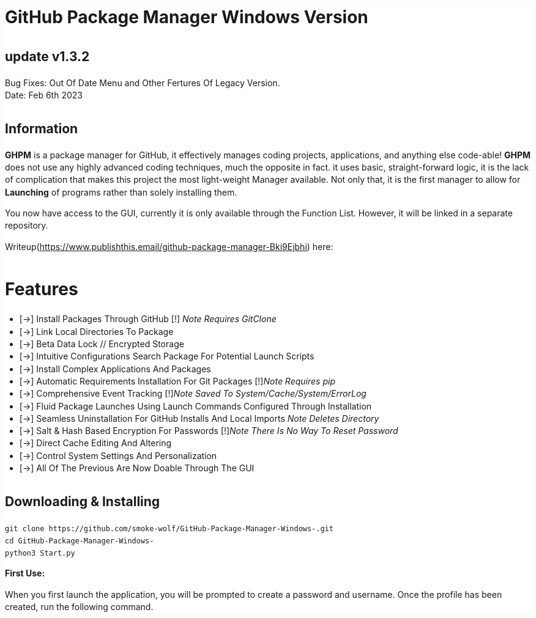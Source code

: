 
# GitHub Package Manager Windows Version

  

## **update v1.3.2**
Bug Fixes: Out Of Date Menu and Other Fertures Of Legacy Version.\
Date: Feb 6th 2023
  

## Information
**GHPM** is a package manager for GitHub, it effectively manages coding projects, applications, and anything else code-able! **GHPM** does not use any highly advanced coding techniques, much the opposite in fact. it uses basic, straight-forward logic, it is the lack of complication that makes this project the most light-weight Manager available. Not only that, it is the first manager to allow for **Launching** of programs rather than solely installing them.

You now have access to the GUI, currently it is only available through the Function List. However, it will be linked in a separate repository.


  

Writeup(https://www.publishthis.email/github-package-manager-Bki9Ejbhi) here:

# Features
- [->] Install Packages Through GitHub [!] *Note Requires GitClone*
- [->] Link Local Directories To Package
- [->] Beta Data Lock // Encrypted Storage
- [->] Intuitive Configurations Search Package For Potential Launch Scripts
- [->] Install Complex Applications And Packages
- [->] Automatic Requirements Installation For Git Packages [!]*Note Requires pip*
- [->] Comprehensive Event Tracking [!]*Note Saved To System/Cache/System/ErrorLog*
- [->] Fluid Package Launches Using Launch Commands Configured Through Installation
- [->] Seamless Uninstallation For GitHub Installs And Local Imports *Note Deletes Directory*
- [->] Salt & Hash Based Encryption For Passwords [!]*Note There Is No Way To Reset Password*
- [->] Direct Cache Editing And Altering
- [->] Control System Settings And Personalization
- [->] All Of The Previous Are Now Doable Through The GUI

  
  
  

## Downloading & Installing

	git clone https://github.com/smoke-wolf/GitHub-Package-Manager-Windows-.git
	cd GitHub-Package-Manager-Windows-
	python3 Start.py

**First Use:**

When you first launch the application, you will be prompted to create a password and username. Once the profile has been created, run the following command.
